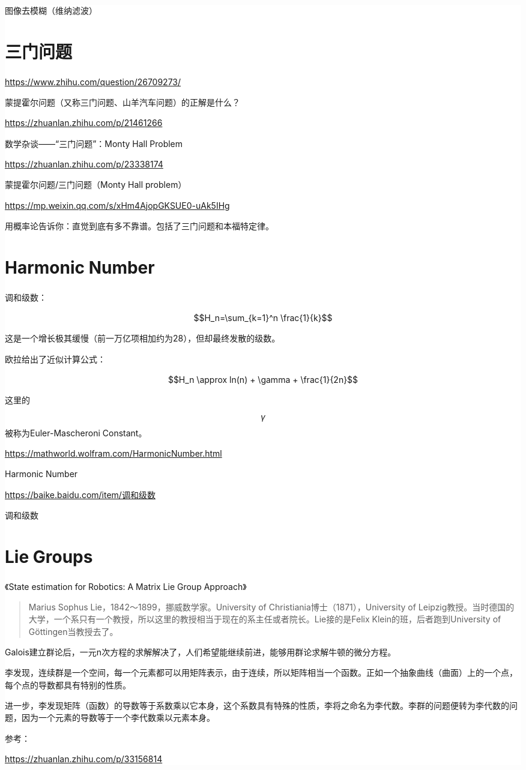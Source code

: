 图像去模糊（维纳滤波）

# 三门问题

https://www.zhihu.com/question/26709273/

蒙提霍尔问题（又称三门问题、山羊汽车问题）的正解是什么？

https://zhuanlan.zhihu.com/p/21461266

数学杂谈——“三门问题”：Monty Hall Problem

https://zhuanlan.zhihu.com/p/23338174

蒙提霍尔问题/三门问题（Monty Hall problem）

https://mp.weixin.qq.com/s/xHm4AjopGKSUE0-uAk5IHg

用概率论告诉你：直觉到底有多不靠谱。包括了三门问题和本福特定律。

# Harmonic Number

调和级数：

$$H_n=\sum_{k=1}^n \frac{1}{k}$$

这是一个增长极其缓慢（前一万亿项相加约为28），但却最终发散的级数。

欧拉给出了近似计算公式：

$$H_n \approx ln(n) + \gamma + \frac{1}{2n}$$

这里的$$\gamma$$被称为Euler-Mascheroni Constant。

https://mathworld.wolfram.com/HarmonicNumber.html

Harmonic Number

https://baike.baidu.com/item/调和级数

调和级数

# Lie Groups

《State estimation for Robotics: A Matrix Lie Group Approach》

>Marius Sophus Lie，1842～1899，挪威数学家。University of Christiania博士（1871），University of Leipzig教授。当时德国的大学，一个系只有一个教授，所以这里的教授相当于现在的系主任或者院长。Lie接的是Felix Klein的班，后者跑到University of Göttingen当教授去了。

Galois建立群论后，一元n次方程的求解解决了，人们希望能继续前进，能够用群论求解牛顿的微分方程。

李发现，连续群是一个空间，每一个元素都可以用矩阵表示，由于连续，所以矩阵相当一个函数。正如一个抽象曲线（曲面）上的一个点，每个点的导数都具有特别的性质。

进一步，李发现矩阵（函数）的导数等于系数乘以它本身，这个系数具有特殊的性质，李将之命名为李代数。李群的问题便转为李代数的问题，因为一个元素的导数等于一个李代数乘以元素本身。

参考：

https://zhuanlan.zhihu.com/p/33156814
